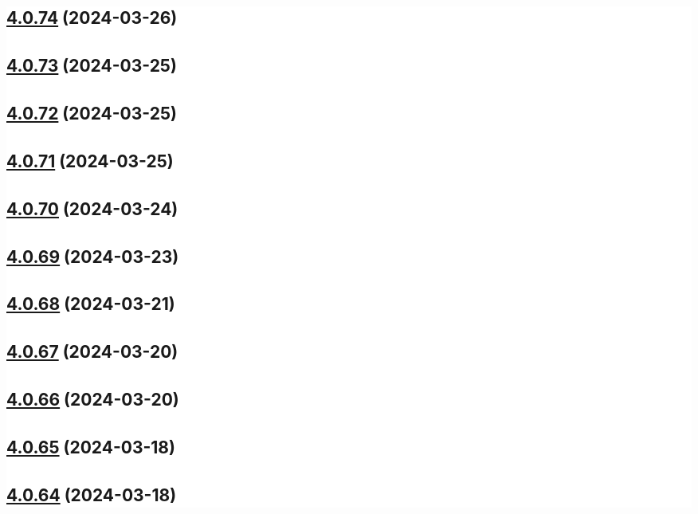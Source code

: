 ## [4.0.74](https://github.com/tuffz/tuffz-nx-workspace/compare/ui-social-media-icons-4.0.73...ui-social-media-icons-4.0.74) (2024-03-26)

## [4.0.73](https://github.com/tuffz/tuffz-nx-workspace/compare/ui-social-media-icons-4.0.72...ui-social-media-icons-4.0.73) (2024-03-25)

## [4.0.72](https://github.com/tuffz/tuffz-nx-workspace/compare/ui-social-media-icons-4.0.71...ui-social-media-icons-4.0.72) (2024-03-25)

## [4.0.71](https://github.com/tuffz/tuffz-nx-workspace/compare/ui-social-media-icons-4.0.70...ui-social-media-icons-4.0.71) (2024-03-25)

## [4.0.70](https://github.com/tuffz/tuffz-nx-workspace/compare/ui-social-media-icons-4.0.69...ui-social-media-icons-4.0.70) (2024-03-24)

## [4.0.69](https://github.com/tuffz/tuffz-nx-workspace/compare/ui-social-media-icons-4.0.68...ui-social-media-icons-4.0.69) (2024-03-23)

## [4.0.68](https://github.com/tuffz/tuffz-nx-workspace/compare/ui-social-media-icons-4.0.67...ui-social-media-icons-4.0.68) (2024-03-21)

## [4.0.67](https://github.com/tuffz/tuffz-nx-workspace/compare/ui-social-media-icons-4.0.66...ui-social-media-icons-4.0.67) (2024-03-20)

## [4.0.66](https://github.com/tuffz/tuffz-nx-workspace/compare/ui-social-media-icons-4.0.65...ui-social-media-icons-4.0.66) (2024-03-20)

## [4.0.65](https://github.com/tuffz/tuffz-nx-workspace/compare/ui-social-media-icons-4.0.64...ui-social-media-icons-4.0.65) (2024-03-18)

## [4.0.64](https://github.com/tuffz/tuffz-nx-workspace/compare/ui-social-media-icons-4.0.63...ui-social-media-icons-4.0.64) (2024-03-18)
